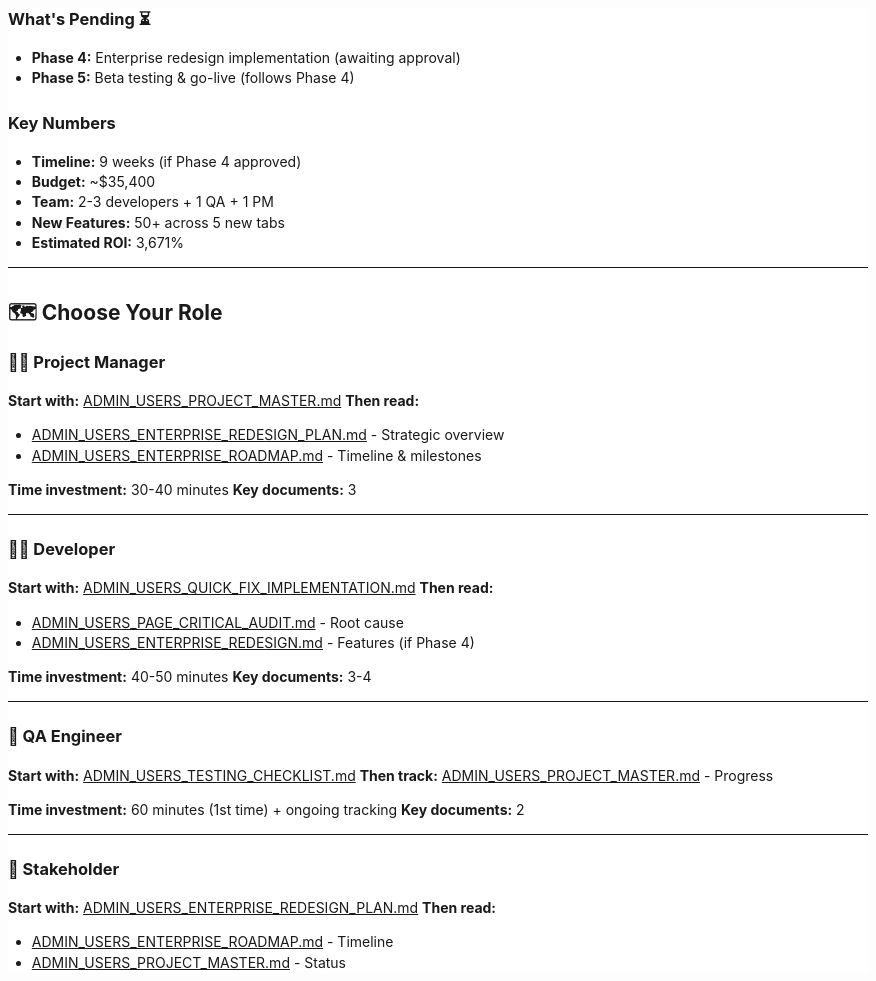 ### What's Pending ⏳
- **Phase 4:** Enterprise redesign implementation (awaiting approval)
- **Phase 5:** Beta testing & go-live (follows Phase 4)

### Key Numbers
- **Timeline:** 9 weeks (if Phase 4 approved)
- **Budget:** ~$35,400
- **Team:** 2-3 developers + 1 QA + 1 PM
- **New Features:** 50+ across 5 new tabs
- **Estimated ROI:** 3,671%

---

## 🗺️ Choose Your Role

### 👨‍💼 Project Manager
**Start with:** [ADMIN_USERS_PROJECT_MASTER.md](./ADMIN_USERS_PROJECT_MASTER.md)
**Then read:** 
- [ADMIN_USERS_ENTERPRISE_REDESIGN_PLAN.md](./ADMIN_USERS_ENTERPRISE_REDESIGN_PLAN.md) - Strategic overview
- [ADMIN_USERS_ENTERPRISE_ROADMAP.md](./ADMIN_USERS_ENTERPRISE_ROADMAP.md) - Timeline & milestones

**Time investment:** 30-40 minutes
**Key documents:** 3

---

### 👨‍💻 Developer
**Start with:** [ADMIN_USERS_QUICK_FIX_IMPLEMENTATION.md](./ADMIN_USERS_QUICK_FIX_IMPLEMENTATION.md)
**Then read:**
- [ADMIN_USERS_PAGE_CRITICAL_AUDIT.md](./ADMIN_USERS_PAGE_CRITICAL_AUDIT.md) - Root cause
- [ADMIN_USERS_ENTERPRISE_REDESIGN.md](./ADMIN_USERS_ENTERPRISE_REDESIGN.md) - Features (if Phase 4)

**Time investment:** 40-50 minutes
**Key documents:** 3-4

---

### 🧪 QA Engineer
**Start with:** [ADMIN_USERS_TESTING_CHECKLIST.md](./ADMIN_USERS_TESTING_CHECKLIST.md)
**Then track:** [ADMIN_USERS_PROJECT_MASTER.md](./ADMIN_USERS_PROJECT_MASTER.md) - Progress

**Time investment:** 60 minutes (1st time) + ongoing tracking
**Key documents:** 2

---

### 👥 Stakeholder
**Start with:** [ADMIN_USERS_ENTERPRISE_REDESIGN_PLAN.md](./ADMIN_USERS_ENTERPRISE_REDESIGN_PLAN.md)
**Then read:**
- [ADMIN_USERS_ENTERPRISE_ROADMAP.md](./ADMIN_USERS_ENTERPRISE_ROADMAP.md) - Timeline
- [ADMIN_USERS_PROJECT_MASTER.md](./ADMIN_USERS_PROJECT_MASTER.md) - Status
